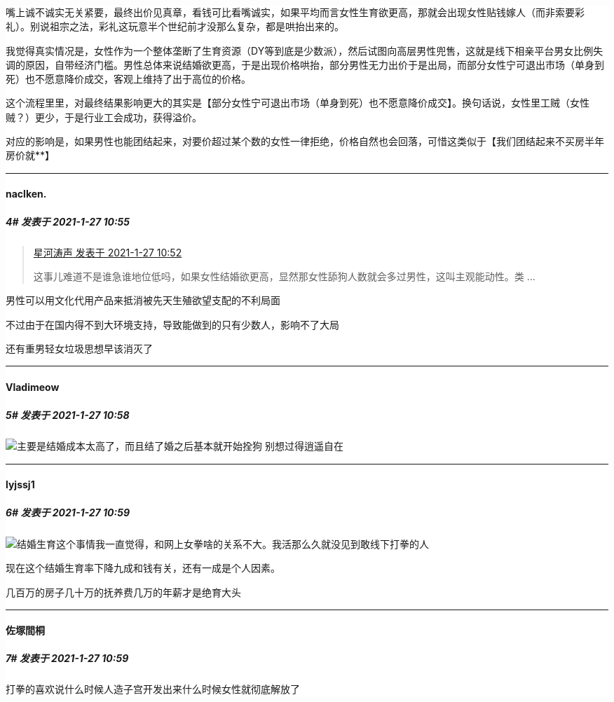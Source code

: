 
嘴上诚不诚实无关紧要，最终出价见真章，看钱可比看嘴诚实，如果平均而言女性生育欲更高，那就会出现女性贴钱嫁人（而非索要彩礼）。别说祖宗之法，彩礼这玩意半个世纪前才没那么复杂，都是哄抬出来的。


我觉得真实情况是，女性作为一个整体垄断了生育资源（DY等到底是少数派），然后试图向高层男性兜售，这就是线下相亲平台男女比例失调的原因，自带经济门槛。男性总体来说结婚欲更高，于是出现价格哄抬，部分男性无力出价于是出局，而部分女性宁可退出市场（单身到死）也不愿意降价成交，客观上维持了出于高位的价格。

这个流程里里，对最终结果影响更大的其实是【部分女性宁可退出市场（单身到死）也不愿意降价成交】。换句话说，女性里工贼（女性贼？）更少，于是行业工会成功，获得溢价。

对应的影响是，如果男性也能团结起来，对要价超过某个数的女性一律拒绝，价格自然也会回落，可惜这类似于【我们团结起来不买房半年房价就**】


-----

####  naclken.  
##### 4#       发表于 2021-1-27 10:55


<blockquote><a href="httphttps://bbs.saraba1st.com/2b/forum.php?mod=redirect&amp;goto=findpost&amp;pid=50157411&amp;ptid=1984894" target="_blank">星河涛声 发表于 2021-1-27 10:52</a>

这事儿难道不是谁急谁地位低吗，如果女性结婚欲更高，显然那女性舔狗人数就会多过男性，这叫主观能动性。类 ...</blockquote>
男性可以用文化代用产品来抵消被先天生殖欲望支配的不利局面

不过由于在国内得不到大环境支持，导致能做到的只有少数人，影响不了大局

还有重男轻女垃圾思想早该消灭了


-----

####  Vladimeow  
##### 5#       发表于 2021-1-27 10:58


<img src="https://static.saraba1st.com/image/smiley/face2017/001.png" referrerpolicy="no-referrer">主要是结婚成本太高了，而且结了婚之后基本就开始拴狗 别想过得逍遥自在


-----

####  lyjssj1  
##### 6#       发表于 2021-1-27 10:59


<img src="https://static.saraba1st.com/image/smiley/face2017/049.png" referrerpolicy="no-referrer">结婚生育这个事情我一直觉得，和网上女拳啥的关系不大。我活那么久就没见到敢线下打拳的人


现在这个结婚生育率下降九成和钱有关，还有一成是个人因素。


几百万的房子几十万的抚养费几万的年薪才是绝育大头


-----

####  佐塚間桐  
##### 7#       发表于 2021-1-27 10:59


打拳的喜欢说什么时候人造子宫开发出来什么时候女性就彻底解放了
